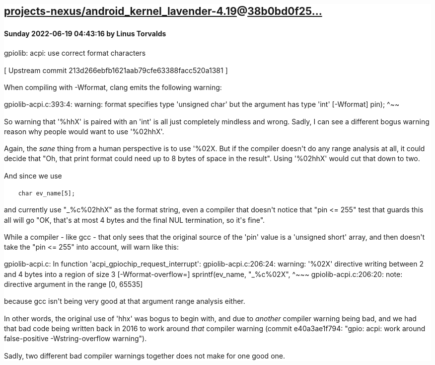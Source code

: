 ## [projects-nexus/android_kernel_lavender-4.19](https://github.com/projects-nexus/android_kernel_lavender-4.19)@[38b0bd0f25...](https://github.com/projects-nexus/android_kernel_lavender-4.19/commit/38b0bd0f251010073efb3fc37a708ae9079bb332)
#### Sunday 2022-06-19 04:43:16 by Linus Torvalds

gpiolib: acpi: use correct format characters

[ Upstream commit 213d266ebfb1621aab79cfe63388facc520a1381 ]

When compiling with -Wformat, clang emits the following warning:

  gpiolib-acpi.c:393:4: warning: format specifies type 'unsigned char' but the argument has type 'int' [-Wformat]
                        pin);
                        ^~~

So warning that '%hhX' is paired with an 'int' is all just completely
mindless and wrong. Sadly, I can see a different bogus warning reason
why people would want to use '%02hhX'.

Again, the *sane* thing from a human perspective is to use '%02X. But
if the compiler doesn't do any range analysis at all, it could decide
that "Oh, that print format could need up to 8 bytes of space in the
result". Using '%02hhX' would cut that down to two.

And since we use

        char ev_name[5];

and currently use "_%c%02hhX" as the format string, even a compiler
that doesn't notice that "pin <= 255" test that guards this all will
go "OK, that's at most 4 bytes and the final NUL termination, so it's
fine".

While a compiler - like gcc - that only sees that the original source
of the 'pin' value is a 'unsigned short' array, and then doesn't take
the "pin <= 255" into account, will warn like this:

  gpiolib-acpi.c: In function 'acpi_gpiochip_request_interrupt':
  gpiolib-acpi.c:206:24: warning: '%02X' directive writing between 2 and 4 bytes into a region of size 3 [-Wformat-overflow=]
       sprintf(ev_name, "_%c%02X",
                            ^~~~
  gpiolib-acpi.c:206:20: note: directive argument in the range [0, 65535]

because gcc isn't being very good at that argument range analysis either.

In other words, the original use of 'hhx' was bogus to begin with, and
due to *another* compiler warning being bad, and we had that bad code
being written back in 2016 to work around _that_ compiler warning
(commit e40a3ae1f794: "gpio: acpi: work around false-positive
-Wstring-overflow warning").

Sadly, two different bad compiler warnings together does not make for
one good one.
